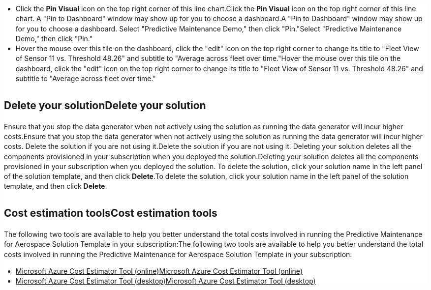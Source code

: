    * <span data-ttu-id="771d1-321">Click the **Pin Visual** icon on the top right corner of this line chart.</span><span class="sxs-lookup"><span data-stu-id="771d1-321">Click the **Pin Visual** icon on the top right corner of this line chart.</span></span> <span data-ttu-id="771d1-322">A "Pin to Dashboard" window may show up for you to choose a dashboard.</span><span class="sxs-lookup"><span data-stu-id="771d1-322">A "Pin to Dashboard" window may show up for you to choose a dashboard.</span></span> <span data-ttu-id="771d1-323">Select "Predictive Maintenance Demo," then click "Pin."</span><span class="sxs-lookup"><span data-stu-id="771d1-323">Select "Predictive Maintenance Demo," then click "Pin."</span></span>
   * <span data-ttu-id="771d1-324">Hover the mouse over this tile on the dashboard, click the "edit" icon on the top right corner to change its title to "Fleet View of Sensor 11 vs. Threshold 48.26" and subtitle to "Average across fleet over time."</span><span class="sxs-lookup"><span data-stu-id="771d1-324">Hover the mouse over this tile on the dashboard, click the "edit" icon on the top right corner to change its title to "Fleet View of Sensor 11 vs. Threshold 48.26" and subtitle to "Average across fleet over time."</span></span>

## <a name="delete-your-solution"></a><span data-ttu-id="771d1-325">Delete your solution</span><span class="sxs-lookup"><span data-stu-id="771d1-325">Delete your solution</span></span>
<span data-ttu-id="771d1-326">Ensure that you stop the data generator when not actively using the solution as running the data generator will incur higher costs.</span><span class="sxs-lookup"><span data-stu-id="771d1-326">Ensure that you stop the data generator when not actively using the solution as running the data generator will incur higher costs.</span></span> <span data-ttu-id="771d1-327">Delete the solution if you are not using it.</span><span class="sxs-lookup"><span data-stu-id="771d1-327">Delete the solution if you are not using it.</span></span> <span data-ttu-id="771d1-328">Deleting your solution deletes all the components provisioned in your subscription when you deployed the solution.</span><span class="sxs-lookup"><span data-stu-id="771d1-328">Deleting your solution deletes all the components provisioned in your subscription when you deployed the solution.</span></span> <span data-ttu-id="771d1-329">To delete the solution, click  your solution name in the left panel of the solution template, and then click **Delete**.</span><span class="sxs-lookup"><span data-stu-id="771d1-329">To delete the solution, click  your solution name in the left panel of the solution template, and then click **Delete**.</span></span>

## <a name="cost-estimation-tools"></a><span data-ttu-id="771d1-330">Cost estimation tools</span><span class="sxs-lookup"><span data-stu-id="771d1-330">Cost estimation tools</span></span>
<span data-ttu-id="771d1-331">The following two tools are available to help you better understand the total costs involved in running the Predictive Maintenance for Aerospace Solution Template in your subscription:</span><span class="sxs-lookup"><span data-stu-id="771d1-331">The following two tools are available to help you better understand the total costs involved in running the Predictive Maintenance for Aerospace Solution Template in your subscription:</span></span>

* [<span data-ttu-id="771d1-332">Microsoft Azure Cost Estimator Tool (online)</span><span class="sxs-lookup"><span data-stu-id="771d1-332">Microsoft Azure Cost Estimator Tool (online)</span></span>](https://azure.microsoft.com/pricing/calculator/)
* [<span data-ttu-id="771d1-333">Microsoft Azure Cost Estimator Tool (desktop)</span><span class="sxs-lookup"><span data-stu-id="771d1-333">Microsoft Azure Cost Estimator Tool (desktop)</span></span>](http://www.microsoft.com/download/details.aspx?id=43376)


